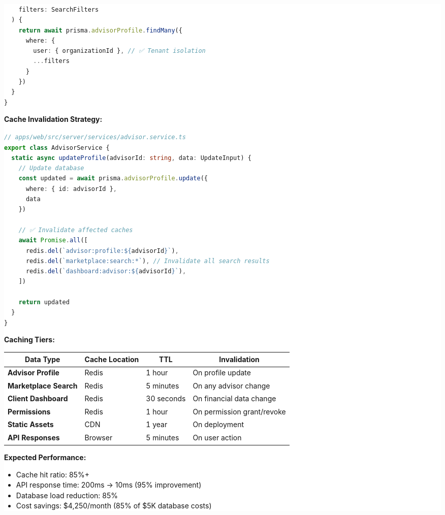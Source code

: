 ```typescript
    filters: SearchFilters
  ) {
    return await prisma.advisorProfile.findMany({
      where: {
        user: { organizationId }, // ✅ Tenant isolation
        ...filters
      }
    })
  }
}
```

**Cache Invalidation Strategy:**
```typescript
// apps/web/src/server/services/advisor.service.ts
export class AdvisorService {
  static async updateProfile(advisorId: string, data: UpdateInput) {
    // Update database
    const updated = await prisma.advisorProfile.update({
      where: { id: advisorId },
      data
    })

    // ✅ Invalidate affected caches
    await Promise.all([
      redis.del(`advisor:profile:${advisorId}`),
      redis.del(`marketplace:search:*`), // Invalidate all search results
      redis.del(`dashboard:advisor:${advisorId}`),
    ])

    return updated
  }
}
```

**Caching Tiers:**

| Data Type | Cache Location | TTL | Invalidation |
|-----------|---------------|-----|--------------|
| **Advisor Profile** | Redis | 1 hour | On profile update |
| **Marketplace Search** | Redis | 5 minutes | On any advisor change |
| **Client Dashboard** | Redis | 30 seconds | On financial data change |
| **Permissions** | Redis | 1 hour | On permission grant/revoke |
| **Static Assets** | CDN | 1 year | On deployment |
| **API Responses** | Browser | 5 minutes | On user action |

**Expected Performance:**
- Cache hit ratio: 85%+
- API response time: 200ms → 10ms (95% improvement)
- Database load reduction: 85%
- Cost savings: $4,250/month (85% of $5K database costs)
